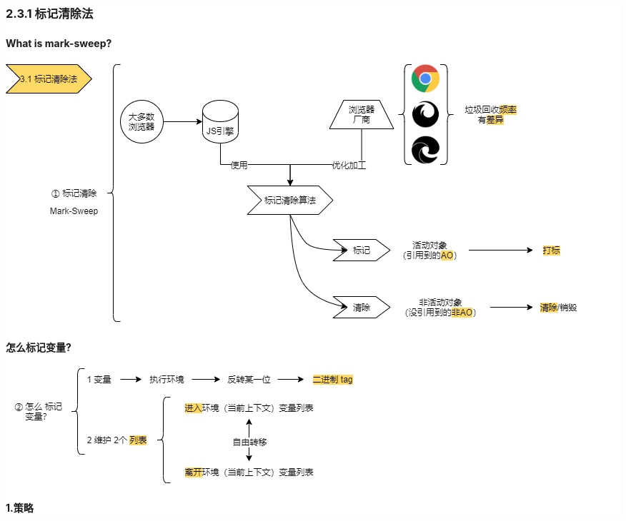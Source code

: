 ### 2.3.1 标记清除法

#### What is mark-sweep?

<img src="./imgs/5_gc_memoryLeak/lesson5_gc_memoryLeak-JS垃圾回收-3.1.1what-is-mark-sweep.png" />

#### 怎么标记变量?

<img src="./imgs/5_gc_memoryLeak/lesson5_gc_memoryLeak-JS垃圾回收-3.1.2how-to-mark.png" />

#### 1.策略
